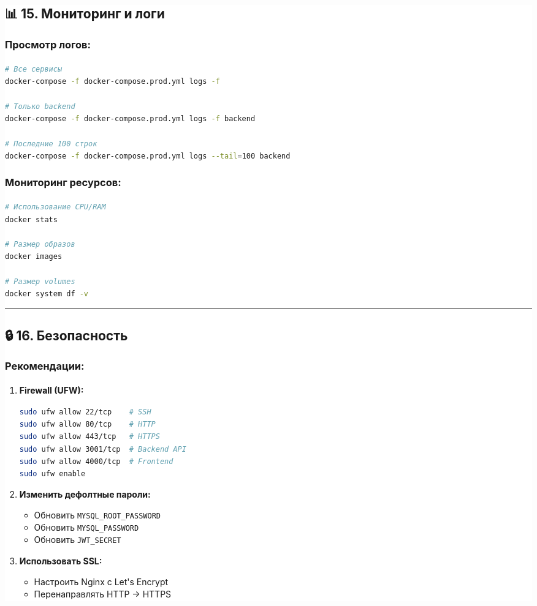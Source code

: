 
## 📊 15. Мониторинг и логи

### Просмотр логов:

```bash
# Все сервисы
docker-compose -f docker-compose.prod.yml logs -f

# Только backend
docker-compose -f docker-compose.prod.yml logs -f backend

# Последние 100 строк
docker-compose -f docker-compose.prod.yml logs --tail=100 backend
```

### Мониторинг ресурсов:

```bash
# Использование CPU/RAM
docker stats

# Размер образов
docker images

# Размер volumes
docker system df -v
```

---

## 🔒 16. Безопасность

### Рекомендации:

1. **Firewall (UFW):**

   ```bash
   sudo ufw allow 22/tcp    # SSH
   sudo ufw allow 80/tcp    # HTTP
   sudo ufw allow 443/tcp   # HTTPS
   sudo ufw allow 3001/tcp  # Backend API
   sudo ufw allow 4000/tcp  # Frontend
   sudo ufw enable
   ```

2. **Изменить дефолтные пароли:**
   - Обновить `MYSQL_ROOT_PASSWORD`
   - Обновить `MYSQL_PASSWORD`
   - Обновить `JWT_SECRET`

3. **Использовать SSL:**
   - Настроить Nginx с Let's Encrypt
   - Перенаправлять HTTP → HTTPS
